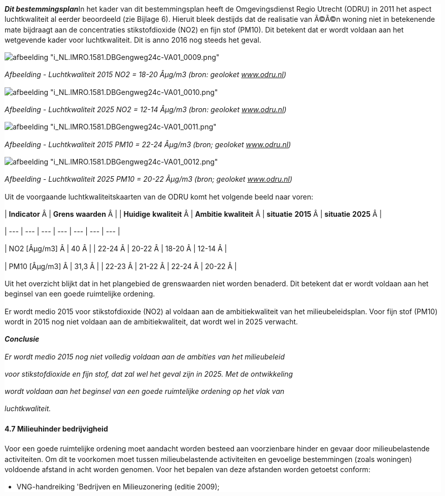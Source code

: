 ***Dit bestemmingsplan***In het kader van dit bestemmingsplan heeft de Omgevingsdienst Regio Utrecht (ODRU) in 2011 het aspect luchtkwaliteit al eerder beoordeeld (zie Bijlage 6). Hieruit bleek destijds dat de realisatie van Ã©Ã©n woning niet in betekenende mate bijdraagt aan de concentraties stikstofdioxide (NO2\) en fijn stof (PM10\). Dit betekent dat er wordt voldaan aan het wetgevende kader voor luchtkwaliteit. Dit is anno 2016 nog steeds het geval.

![afbeelding "i_NL.IMRO.1581.DBGengweg24c-VA01_0009.png"](i_NL.IMRO.1581.DBGengweg24c-VA01_0009.png)

*Afbeelding \- Luchtkwaliteit 2015 NO2 \= 18\-20 Âµg/m3 (bron: geoloket www.odru.nl)*

![afbeelding "i_NL.IMRO.1581.DBGengweg24c-VA01_0010.png"](i_NL.IMRO.1581.DBGengweg24c-VA01_0010.png)

*Afbeelding \- Luchtkwaliteit 2025 NO2 \= 12\-14 Âµg/m3 (bron: geoloket www.odru.nl)*

![afbeelding "i_NL.IMRO.1581.DBGengweg24c-VA01_0011.png"](i_NL.IMRO.1581.DBGengweg24c-VA01_0011.png)

*Afbeelding \- Luchtkwaliteit 2015 PM10 \= 22\-24 Âµg/m3 (bron; geoloket www.odru.nl)*

![afbeelding "i_NL.IMRO.1581.DBGengweg24c-VA01_0012.png"](i_NL.IMRO.1581.DBGengweg24c-VA01_0012.png)

*Afbeelding \- Luchtkwaliteit 2025 PM10 \= 20\-22 Âµg/m3 (bron; geoloket www.odru.nl)*

Uit de voorgaande luchtkwaliteitskaarten van de ODRU komt het volgende beeld naar voren:

| **Indicator**   Â | **Grens** **waarden**   Â | | **Huidige** **kwaliteit**   Â | **Ambitie** **kwaliteit**   Â | **situatie** **2015**   Â | **situatie** **2025**   Â |

| --- | --- | --- | --- | --- | --- | --- |

| NO2 \[Âµg/m3]   Â | 40   Â | | 22\-24   Â | 20\-22   Â | 18\-20   Â | 12\-14   Â |

| PM10 \[Âµg/m3]   Â | 31,3   Â | | 22\-23   Â | 21\-22   Â | 22\-24   Â | 20\-22   Â |

Uit het overzicht blijkt dat in het plangebied de grenswaarden niet worden benaderd. Dit betekent dat er wordt voldaan aan het beginsel van een goede ruimtelijke ordening.

Er wordt medio 2015 voor stikstofdioxide (NO2\) al voldaan aan de ambitiekwaliteit van het milieubeleidsplan. Voor fijn stof (PM10\) wordt in 2015 nog niet voldaan aan de ambitiekwaliteit, dat wordt wel in 2025 verwacht.

***Conclusie***

*Er wordt medio 2015 nog niet volledig voldaan aan de ambities van het milieubeleid*

*voor stikstofdioxide en fijn stof, dat zal wel het geval zijn in 2025\. Met de ontwikkeling*

*wordt voldaan aan het beginsel van een goede ruimtelijke ordening op het vlak van*

*luchtkwaliteit.*

#### 4\.7 Milieuhinder bedrijvigheid

Voor een goede ruimtelijke ordening moet aandacht worden besteed aan voorzienbare hinder en gevaar door milieubelastende activiteiten. Om dit te voorkomen moet tussen milieubelastende activiteiten en gevoelige bestemmingen (zoals woningen) voldoende afstand in acht worden genomen. Voor het bepalen van deze afstanden worden getoetst conform:

* VNG\-handreiking 'Bedrijven en Milieuzonering (editie 2009\);
